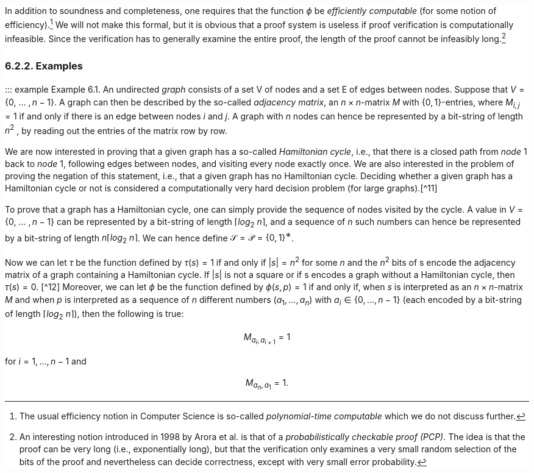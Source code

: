 In addition to soundness and completeness, one requires that the function $\phi$ be *efficiently computable* (for some notion of efficiency).[^9] We will not make this formal, but it is obvious that a proof system is useless if proof verification is computationally infeasible. Since the verification has to generally examine the entire proof, the length of the proof cannot be infeasibly long.[^10]

[^5]: In the context of logic discussed from the next section onwards, the term semantics is used in a specific restricted manner that is compatible with its use here.

[^6]:The term proof system is also used in different ways in the mathematical literature.

[^7]:German: korrekt

[^8]:German: vollständig

[^9]:The usual efficiency notion in Computer Science is so-called *polynomial-time computable* which we do not discuss further.

[^10]:An interesting notion introduced in 1998 by Arora et al. is that of a *probabilistically checkable proof (PCP)*. The idea is that the proof can be very long (i.e., exponentially long), but that the verification only examines a very small random selection of the bits of the proof and nevertheless can decide correctness, except with very small error probability.

### 6.2.2. Examples

::: example Example 6.1.
An undirected *graph* consists of a set V of nodes and a set E of edges between nodes. Suppose that $V = \{0,$ … $, n − 1\}$. A graph can then be described by the so-called *adjacency matrix*, an $n×n$-matrix $M$ with $\{0, 1\}$-entries, where $M_{i,j} = 1$ if and only if there is an edge between nodes $i$ and $j$. A graph with $n$ nodes can hence be represented by a bit-string of length $n^2$ , by reading out the entries of the matrix row by row.

We are now interested in proving that a given graph has a so-called *Hamiltonian cycle*, i.e., that there is a closed path from $node~1$ back to $node~1$, following edges between nodes, and visiting every node exactly once. We are also interested in the problem of proving the negation of this statement, i.e., that a given graph has no Hamiltonian cycle. Deciding whether a given graph has a Hamiltonian cycle or not is considered a computationally very hard decision problem (for large graphs).[^11]

To prove that a graph has a Hamiltonian cycle, one can simply provide the sequence of nodes visited by the cycle. A value in $V = \{0,$ … $, n − 1\}$ can be represented by a bit-string of length $⌈log_2~n⌉$, and a sequence of $n$ such numbers can hence be represented by a bit-string of length $n⌈log_2~n⌉$. We can hence define $\mathcal{S} = \mathcal{P} = \{0, 1\}^∗$.

Now we can let $τ$ be the function defined by $τ(s) = 1$ if and only if $|s| = n^2$ for some $n$ and the $n^2$ bits of s encode the adjacency matrix of a graph containing a Hamiltonian cycle. If $|s|$ is not a square or if s encodes a graph without a Hamiltonian cycle, then $τ(s) = 0$. [^12] Moreover, we can let $\phi$ be the function defined by $\phi(s, p) = 1$ if and only if, when $s$ is interpreted as an $n × n$-matrix $M$ and when $p$ is interpreted as a sequence of $n$ different numbers $(a_1,…, a_n)$ with $a_i ∈ \{0,…, n − 1\}$ (each encoded by a bit-string of length $⌈log_2~n⌉$), then the following is true:

$$M_{a_{i},a_{i+1}}=1$$

for $i = 1,…, n − 1$ and

<center>

$M_{a_n,a_1}=1$.

</center>
